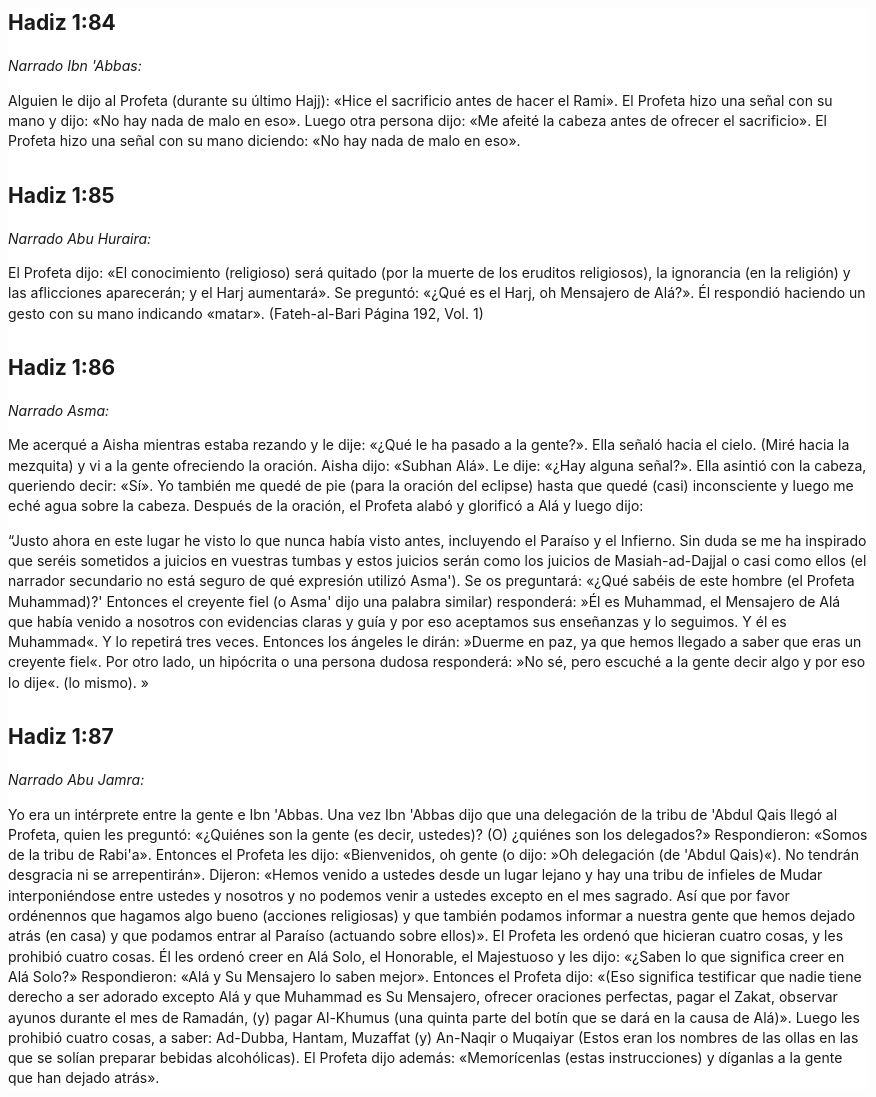 ## Hadiz 1:84

_Narrado Ibn 'Abbas:_

Alguien le dijo al Profeta (durante su último Hajj): «Hice el sacrificio antes de hacer el Rami». El Profeta hizo una señal con su mano y dijo: «No hay nada de malo en eso». Luego otra persona dijo: «Me afeité la cabeza antes de ofrecer el sacrificio». El Profeta hizo una señal con su mano diciendo: «No hay nada de malo en eso».


## Hadiz 1:85

_Narrado Abu Huraira:_

El Profeta dijo: «El conocimiento (religioso) será quitado (por la muerte de los eruditos religiosos), la ignorancia (en la religión) y las aflicciones aparecerán; y el Harj aumentará». Se preguntó: «¿Qué es el Harj, oh Mensajero de Alá?». Él respondió haciendo un gesto con su mano indicando «matar». (Fateh-al-Bari Página 192, Vol. 1)


## Hadiz 1:86

_Narrado Asma:_

Me acerqué a Aisha mientras estaba rezando y le dije: «¿Qué le ha pasado a la gente?». Ella señaló hacia el cielo. (Miré hacia la mezquita) y vi a la gente ofreciendo la oración. Aisha dijo: «Subhan Alá». Le dije: «¿Hay alguna señal?». Ella asintió con la cabeza, queriendo decir: «Sí». Yo también me quedé de pie (para la oración del eclipse) hasta que quedé (casi) inconsciente y luego me eché agua sobre la cabeza. Después de la oración, el Profeta alabó y glorificó a Alá y luego dijo:

“Justo ahora en este lugar he visto lo que nunca había visto antes, incluyendo el Paraíso y el Infierno. Sin duda se me ha inspirado que seréis sometidos a juicios en vuestras tumbas y estos juicios serán como los juicios de Masiah-ad-Dajjal o casi como ellos (el narrador secundario no está seguro de qué expresión utilizó Asma'). Se os preguntará: «¿Qué sabéis de este hombre (el Profeta Muhammad)?' Entonces el creyente fiel (o Asma' dijo una palabra similar) responderá: »Él es Muhammad, el Mensajero de Alá que había venido a nosotros con evidencias claras y guía y por eso aceptamos sus enseñanzas y lo seguimos. Y él es Muhammad«. Y lo repetirá tres veces. Entonces los ángeles le dirán: »Duerme en paz, ya que hemos llegado a saber que eras un creyente fiel«. Por otro lado, un hipócrita o una persona dudosa responderá: »No sé, pero escuché a la gente decir algo y por eso lo dije«. (lo mismo). »


## Hadiz 1:87

_Narrado Abu Jamra:_

Yo era un intérprete entre la gente e Ibn 'Abbas. Una vez Ibn 'Abbas dijo que una delegación de la tribu de 'Abdul Qais llegó al Profeta, quien les preguntó: «¿Quiénes son la gente (es decir, ustedes)? (O) ¿quiénes son los delegados?» Respondieron: «Somos de la tribu de Rabi'a». Entonces el Profeta les dijo: «Bienvenidos, oh gente (o dijo: »Oh delegación (de 'Abdul Qais)«). No tendrán desgracia ni se arrepentirán». Dijeron: «Hemos venido a ustedes desde un lugar lejano y hay una tribu de infieles de Mudar interponiéndose entre ustedes y nosotros y no podemos venir a ustedes excepto en el mes sagrado. Así que por favor ordénennos que hagamos algo bueno (acciones religiosas) y que también podamos informar a nuestra gente que hemos dejado atrás (en casa) y que podamos entrar al Paraíso (actuando sobre ellos)». El Profeta les ordenó que hicieran cuatro cosas, y les prohibió cuatro cosas. Él les ordenó creer en Alá Solo, el Honorable, el Majestuoso y les dijo: «¿Saben lo que significa creer en Alá Solo?» Respondieron: «Alá y Su Mensajero lo saben mejor». Entonces el Profeta dijo: «(Eso significa testificar que nadie tiene derecho a ser adorado excepto Alá y que Muhammad es Su Mensajero, ofrecer oraciones perfectas, pagar el Zakat, observar ayunos durante el mes de Ramadán, (y) pagar Al-Khumus (una quinta parte del botín que se dará en la causa de Alá)». Luego les prohibió cuatro cosas, a saber: Ad-Dubba, Hantam, Muzaffat (y) An-Naqir o Muqaiyar (Estos eran los nombres de las ollas en las que se solían preparar bebidas alcohólicas). El Profeta dijo además: «Memorícenlas (estas instrucciones) y díganlas a la gente que han dejado atrás».
